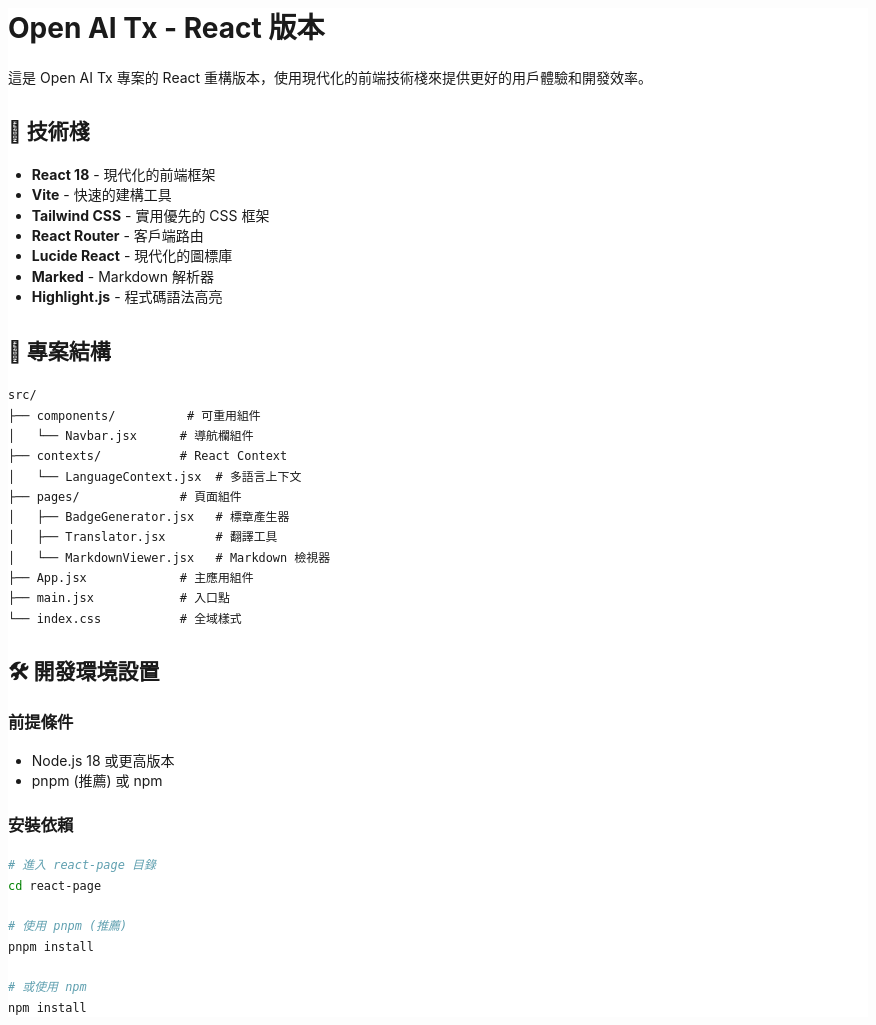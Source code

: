 # Open AI Tx - React 版本

這是 Open AI Tx 專案的 React 重構版本，使用現代化的前端技術棧來提供更好的用戶體驗和開發效率。

## 🚀 技術棧

- **React 18** - 現代化的前端框架
- **Vite** - 快速的建構工具
- **Tailwind CSS** - 實用優先的 CSS 框架
- **React Router** - 客戶端路由
- **Lucide React** - 現代化的圖標庫
- **Marked** - Markdown 解析器
- **Highlight.js** - 程式碼語法高亮

## 📁 專案結構

```
src/
├── components/          # 可重用組件
│   └── Navbar.jsx      # 導航欄組件
├── contexts/           # React Context
│   └── LanguageContext.jsx  # 多語言上下文
├── pages/              # 頁面組件
│   ├── BadgeGenerator.jsx   # 標章產生器
│   ├── Translator.jsx       # 翻譯工具
│   └── MarkdownViewer.jsx   # Markdown 檢視器
├── App.jsx             # 主應用組件
├── main.jsx            # 入口點
└── index.css           # 全域樣式
```

## 🛠️ 開發環境設置

### 前提條件

- Node.js 18 或更高版本
- pnpm (推薦) 或 npm

### 安裝依賴

```bash
# 進入 react-page 目錄
cd react-page

# 使用 pnpm (推薦)
pnpm install

# 或使用 npm
npm install
```
